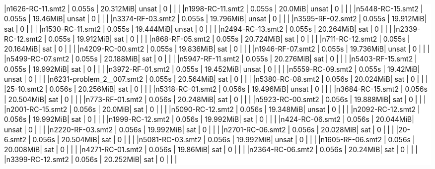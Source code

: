 |n1626-RC-11.smt2                                             |    0.055s | 20.312MiB| unsat | 0 |  |  |
|n1998-RC-11.smt2                                             |    0.055s | 20.0MiB| unsat | 0 |  |  |
|n5448-RC-15.smt2                                             |    0.055s | 19.46MiB| unsat | 0 |  |  |
|n3374-RF-03.smt2                                             |    0.055s | 19.796MiB| unsat | 0 |  |  |
|n3595-RF-02.smt2                                             |    0.055s | 19.912MiB| sat | 0 |  |  |
|n1530-RC-11.smt2                                             |    0.055s | 19.444MiB| unsat | 0 |  |  |
|n2494-RC-13.smt2                                             |    0.055s | 20.264MiB| sat | 0 |  |  |
|n2339-RC-12.smt2                                             |    0.055s | 19.912MiB| sat | 0 |  |  |
|n868-RF-05.smt2                                              |    0.055s | 20.724MiB| sat | 0 |  |  |
|n711-RC-12.smt2                                              |    0.055s | 20.164MiB| sat | 0 |  |  |
|n4209-RC-00.smt2                                             |    0.055s | 19.836MiB| sat | 0 |  |  |
|n1946-RF-07.smt2                                             |    0.055s | 19.736MiB| unsat | 0 |  |  |
|n5499-RC-07.smt2                                             |    0.055s | 20.188MiB| sat | 0 |  |  |
|n5947-RF-11.smt2                                             |    0.055s | 20.276MiB| sat | 0 |  |  |
|n5403-RF-15.smt2                                             |    0.055s | 19.992MiB| sat | 0 |  |  |
|n3972-RF-01.smt2                                             |    0.055s | 19.452MiB| unsat | 0 |  |  |
|n5559-RC-09.smt2                                             |    0.055s | 19.42MiB| unsat | 0 |  |  |
|n6231-problem_2__007.smt2                                    |    0.055s | 20.564MiB| sat | 0 |  |  |
|n5380-RC-08.smt2                                             |    0.056s | 20.024MiB| sat | 0 |  |  |
|25-10.smt2                                                   |    0.056s | 20.256MiB| sat | 0 |  |  |
|n5318-RC-01.smt2                                             |    0.056s | 19.496MiB| unsat | 0 |  |  |
|n3684-RC-15.smt2                                             |    0.056s | 20.504MiB| sat | 0 |  |  |
|n773-RF-01.smt2                                              |    0.056s | 20.248MiB| sat | 0 |  |  |
|n5923-RC-00.smt2                                             |    0.056s | 19.888MiB| sat | 0 |  |  |
|n2001-RC-15.smt2                                             |    0.056s | 20.0MiB| sat | 0 |  |  |
|n5090-RC-12.smt2                                             |    0.056s | 19.348MiB| unsat | 0 |  |  |
|n2092-RC-12.smt2                                             |    0.056s | 19.992MiB| sat | 0 |  |  |
|n1999-RC-12.smt2                                             |    0.056s | 19.992MiB| sat | 0 |  |  |
|n424-RC-06.smt2                                              |    0.056s | 20.044MiB| unsat | 0 |  |  |
|n2220-RF-03.smt2                                             |    0.056s | 19.992MiB| sat | 0 |  |  |
|n2701-RC-06.smt2                                             |    0.056s | 20.028MiB| sat | 0 |  |  |
|20-6.smt2                                                    |    0.056s | 20.504MiB| sat | 0 |  |  |
|n5081-RC-03.smt2                                             |    0.056s | 19.992MiB| unsat | 0 |  |  |
|n1605-RF-06.smt2                                             |    0.056s | 20.008MiB| sat | 0 |  |  |
|n4271-RC-01.smt2                                             |    0.056s | 19.86MiB| sat | 0 |  |  |
|n2364-RC-06.smt2                                             |    0.056s | 20.24MiB| sat | 0 |  |  |
|n3399-RC-12.smt2                                             |    0.056s | 20.252MiB| sat | 0 |  |  |